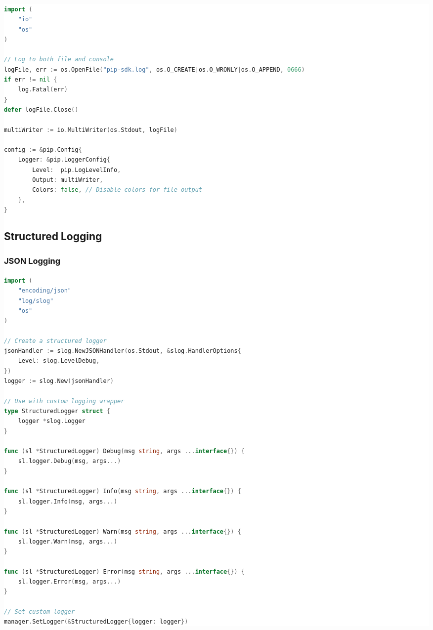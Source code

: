 ```go
import (
    "io"
    "os"
)

// Log to both file and console
logFile, err := os.OpenFile("pip-sdk.log", os.O_CREATE|os.O_WRONLY|os.O_APPEND, 0666)
if err != nil {
    log.Fatal(err)
}
defer logFile.Close()

multiWriter := io.MultiWriter(os.Stdout, logFile)

config := &pip.Config{
    Logger: &pip.LoggerConfig{
        Level:  pip.LogLevelInfo,
        Output: multiWriter,
        Colors: false, // Disable colors for file output
    },
}
```

## Structured Logging

### JSON Logging

```go
import (
    "encoding/json"
    "log/slog"
    "os"
)

// Create a structured logger
jsonHandler := slog.NewJSONHandler(os.Stdout, &slog.HandlerOptions{
    Level: slog.LevelDebug,
})
logger := slog.New(jsonHandler)

// Use with custom logging wrapper
type StructuredLogger struct {
    logger *slog.Logger
}

func (sl *StructuredLogger) Debug(msg string, args ...interface{}) {
    sl.logger.Debug(msg, args...)
}

func (sl *StructuredLogger) Info(msg string, args ...interface{}) {
    sl.logger.Info(msg, args...)
}

func (sl *StructuredLogger) Warn(msg string, args ...interface{}) {
    sl.logger.Warn(msg, args...)
}

func (sl *StructuredLogger) Error(msg string, args ...interface{}) {
    sl.logger.Error(msg, args...)
}

// Set custom logger
manager.SetLogger(&StructuredLogger{logger: logger})
```